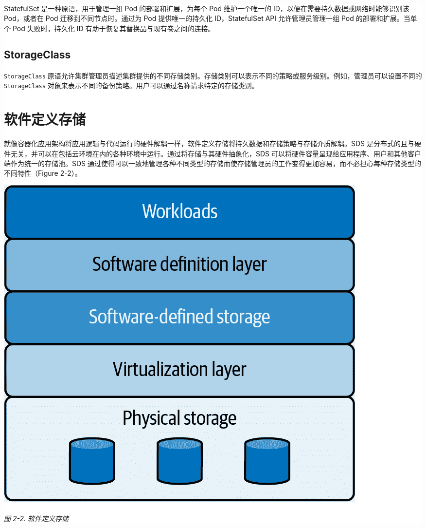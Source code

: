 StatefulSet 是一种原语，用于管理一组 Pod 的部署和扩展，为每个 Pod 维护一个唯一的 ID，以便在需要持久数据或网络时能够识别该 Pod，或者在 Pod 迁移到不同节点时。通过为 Pod 提供唯一的持久化 ID，StatefulSet API 允许管理员管理一组 Pod 的部署和扩展。当单个 Pod 失败时，持久化 ID 有助于恢复其替换品与现有卷之间的连接。

## StorageClass

`StorageClass` 原语允许集群管理员描述集群提供的不同存储类别。存储类别可以表示不同的策略或服务级别。例如，管理员可以设置不同的 `StorageClass` 对象来表示不同的备份策略。用户可以通过名称请求特定的存储类别。

# 软件定义存储

就像容器化应用架构将应用逻辑与代码运行的硬件解耦一样，软件定义存储将持久数据和存储策略与存储介质解耦。SDS 是分布式的且与硬件无关，并可以在包括云环境在内的各种环境中运行。通过将存储与其硬件抽象化，SDS 可以将硬件容量呈现给应用程序、用户和其他客户端作为统一的存储池。SDS 通过使得可以一致地管理各种不同类型的存储而使存储管理员的工作变得更加容易，而不必担心每种存储类型的不同特性（Figure 2-2）。

![软件定义存储](img/csdp_0202.png)

###### 图 2-2\. 软件定义存储
